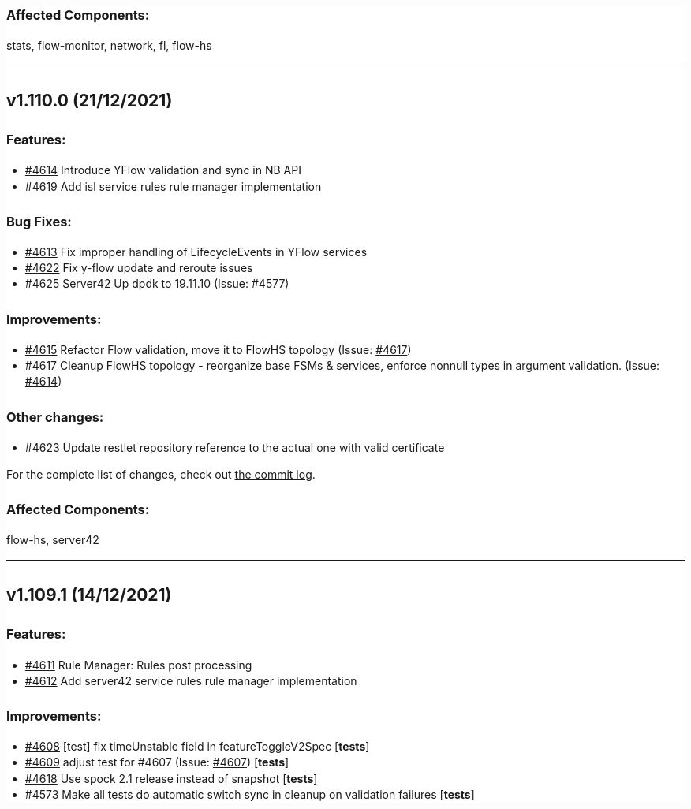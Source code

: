 ### Affected Components:
stats, flow-monitor, network, fl, flow-hs

---

## v1.110.0 (21/12/2021)

### Features:
-  [#4614](https://github.com/telstra/open-kilda/pull/4614) Introduce YFlow validation and sync in NB API
-  [#4619](https://github.com/telstra/open-kilda/pull/4619) Add isl service rules rule manager implementation

### Bug Fixes:
-  [#4613](https://github.com/telstra/open-kilda/pull/4613) Fix improper handling of LifecycleEvents in YFlow services
-  [#4622](https://github.com/telstra/open-kilda/pull/4622) Fix y-flow update and reroute issues
-  [#4625](https://github.com/telstra/open-kilda/pull/4625) Server42 Up dpdk to 19.11.10 (Issue: [#4577](https://github.com/telstra/open-kilda/issues/4577))

### Improvements:
-  [#4615](https://github.com/telstra/open-kilda/pull/4615) Refactor Flow validation, move it to FlowHS topology (Issue: [#4617](https://github.com/telstra/open-kilda/issues/4617))
-  [#4617](https://github.com/telstra/open-kilda/pull/4617) Cleanup FlowHS topology - reorganize base FSMs & services, enforce nonnull types in argument validation. (Issue: [#4614](https://github.com/telstra/open-kilda/issues/4614))

### Other changes:
-  [#4623](https://github.com/telstra/open-kilda/pull/4623) Update restlet repository reference to the actual one with valid certificate

For the complete list of changes, check out [the commit log](https://github.com/telstra/open-kilda/compare/v1.109.1...v1.110.0).

### Affected Components:
flow-hs, server42

---

## v1.109.1 (14/12/2021)

### Features:
-  [#4611](https://github.com/telstra/open-kilda/pull/4611) Rule Manager: Rules post processing
-  [#4612](https://github.com/telstra/open-kilda/pull/4612) Add server42 service rules rule manager implementation

### Improvements:
-  [#4608](https://github.com/telstra/open-kilda/pull/4608) [test] fix timeUnstable field in featureToggleV2Spec [**tests**]
-  [#4609](https://github.com/telstra/open-kilda/pull/4609) adjust test for #4607 (Issue: [#4607](https://github.com/telstra/open-kilda/issues/4607)) [**tests**]
-  [#4618](https://github.com/telstra/open-kilda/pull/4618) Use spock 2.1 release instead of snapshot [**tests**]
-  [#4573](https://github.com/telstra/open-kilda/pull/4573) Make all tests do automatic switch sync in cleanup on validation failures [**tests**]
